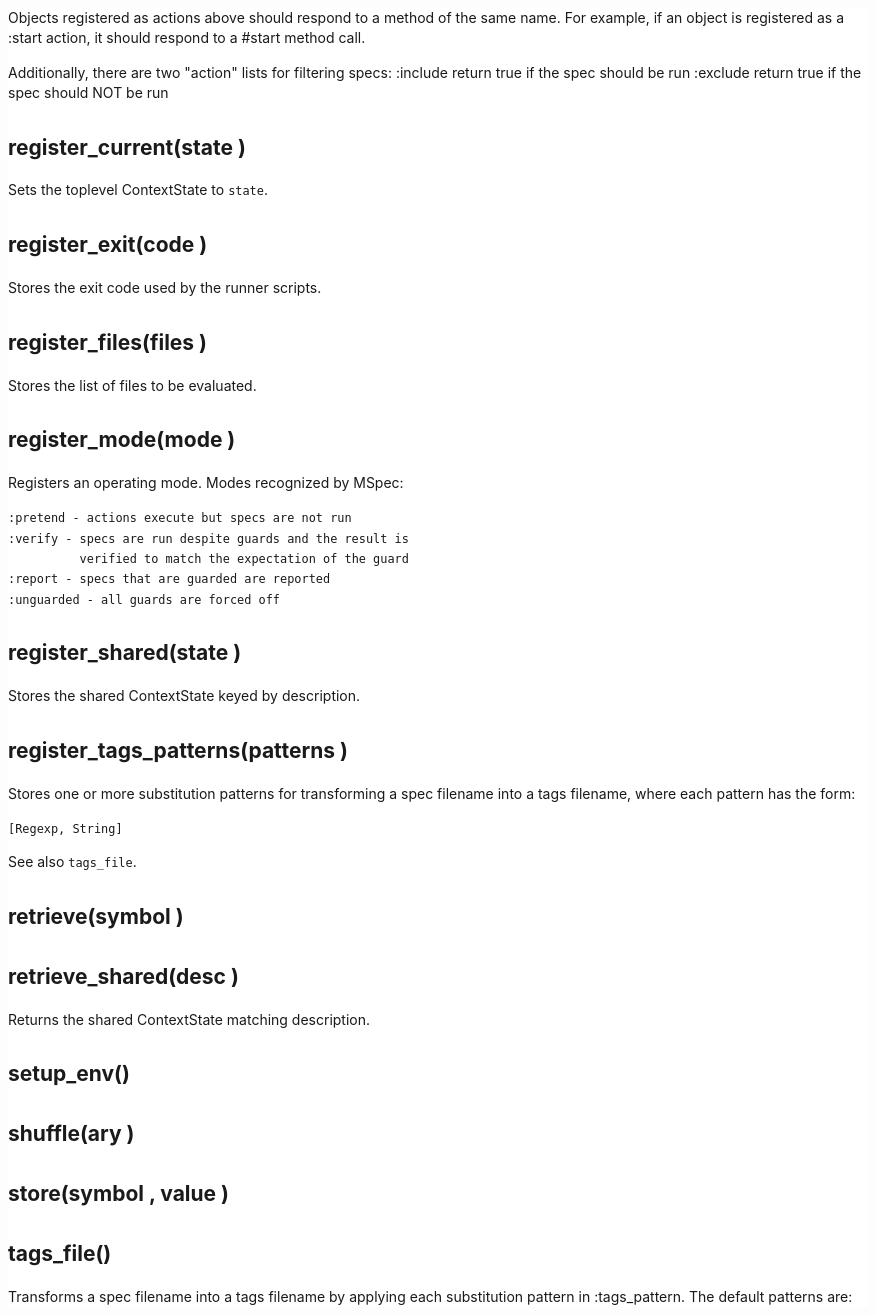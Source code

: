 Objects registered as actions above should respond to a method of the same
name. For example, if an object is registered as a :start action, it should
respond to a #start method call.

Additionally, there are two "action" lists for filtering specs:
    :include  return true if the spec should be run
    :exclude  return true if the spec should NOT be run
## register_current(state ) [](#method-c-register_current)
Sets the toplevel ContextState to `state`.
## register_exit(code ) [](#method-c-register_exit)
Stores the exit code used by the runner scripts.
## register_files(files ) [](#method-c-register_files)
Stores the list of files to be evaluated.
## register_mode(mode ) [](#method-c-register_mode)
Registers an operating mode. Modes recognized by MSpec:

    :pretend - actions execute but specs are not run
    :verify - specs are run despite guards and the result is
              verified to match the expectation of the guard
    :report - specs that are guarded are reported
    :unguarded - all guards are forced off
## register_shared(state ) [](#method-c-register_shared)
Stores the shared ContextState keyed by description.
## register_tags_patterns(patterns ) [](#method-c-register_tags_patterns)
Stores one or more substitution patterns for transforming a spec filename into
a tags filename, where each pattern has the form:

    [Regexp, String]

See also `tags_file`.
## retrieve(symbol ) [](#method-c-retrieve)
## retrieve_shared(desc ) [](#method-c-retrieve_shared)
Returns the shared ContextState matching description.
## setup_env() [](#method-c-setup_env)
## shuffle(ary ) [](#method-c-shuffle)
## store(symbol , value ) [](#method-c-store)
## tags_file() [](#method-c-tags_file)
Transforms a spec filename into a tags filename by applying each substitution
pattern in :tags_pattern. The default patterns are:
